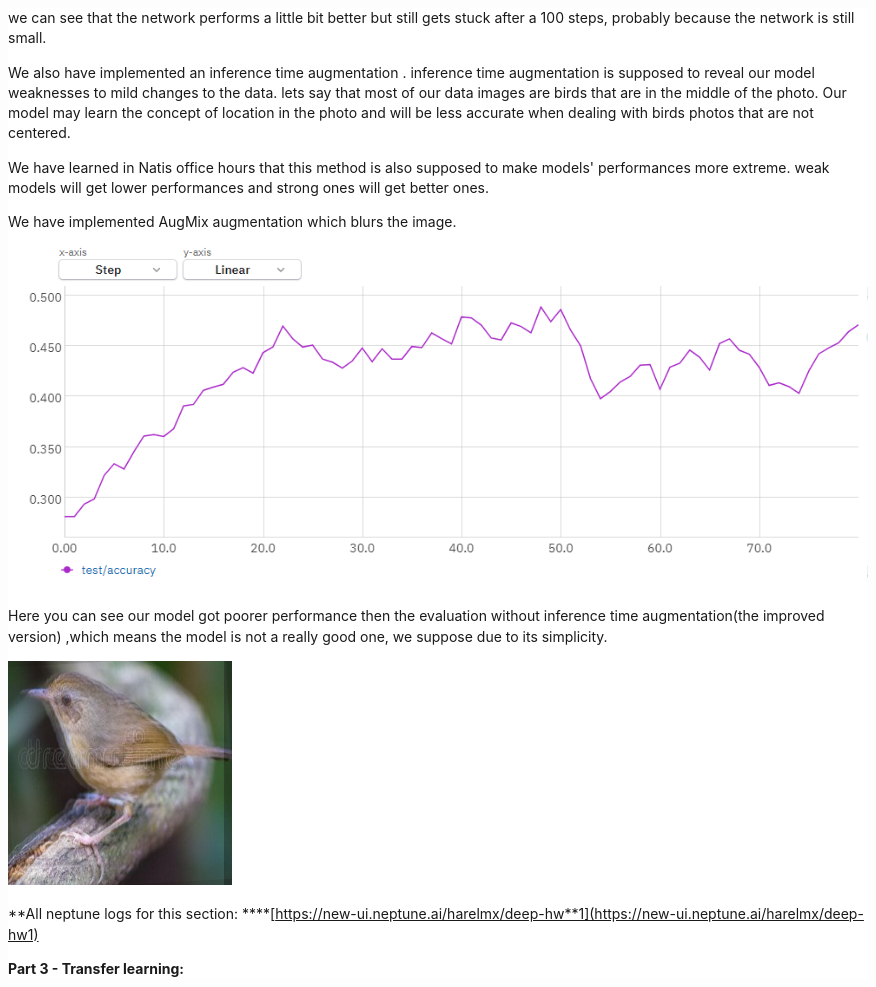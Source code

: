 
we can see that the network performs a little bit better but still gets stuck after a 100 steps, probably because the network is still small.

We also have implemented an inference time augmentation  . inference time augmentation is supposed to reveal our model weaknesses to mild changes to the data. lets say that most of our data images are birds that are in the middle of the photo. Our model may learn the concept of location in the photo and will be less accurate when dealing with birds photos that are not centered.

We have learned in Natis office hours that this method is also supposed to make models' performances more extreme. weak models will get lower performances and strong ones will get better ones.

We have implemented AugMix augmentation which blurs the image.

![image alt text](assets/image_10.png)

Here you can see our model got poorer performance then the evaluation without inference time augmentation(the improved version) ,which means the model is not a really good one, we suppose due to its simplicity. 

![image alt text](assets/image_11.png)

**All neptune logs for this section: ****[https://new-ui.neptune.ai/harelmx/deep-hw**1](https://new-ui.neptune.ai/harelmx/deep-hw1)

**Part 3 - Transfer learning:**

